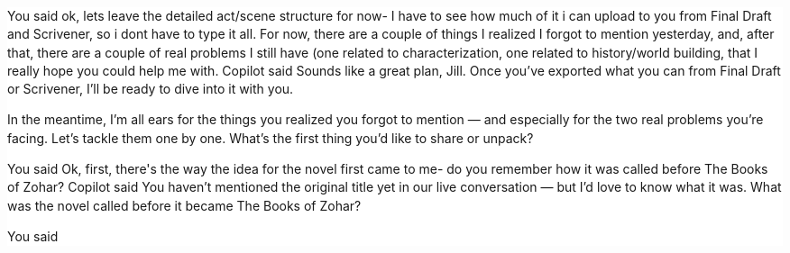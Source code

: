 



You said
ok, lets leave the detailed act/scene structure for now- I have to see how much of it i can upload to you from Final Draft and Scrivener, so i dont have to type it all.  For now, there are a couple of things I realized I forgot to mention yesterday, and, after that, there are a couple of real problems I still have (one related to characterization, one related to history/world building, that I really hope you could help me with.
Copilot said
Sounds like a great plan, Jill. Once you’ve exported what you can from Final Draft or Scrivener, I’ll be ready to dive into it with you.

In the meantime, I’m all ears for the things you realized you forgot to mention — and especially for the two real problems you’re facing. Let’s tackle them one by one. What’s the first thing you’d like to share or unpack?





You said
Ok, first, there's the way the idea for the novel first came to me- do you remember how it was called before The Books of Zohar?
Copilot said
You haven’t mentioned the original title yet in our live conversation — but I’d love to know what it was. What was the novel called before it became The Books of Zohar?





You said
